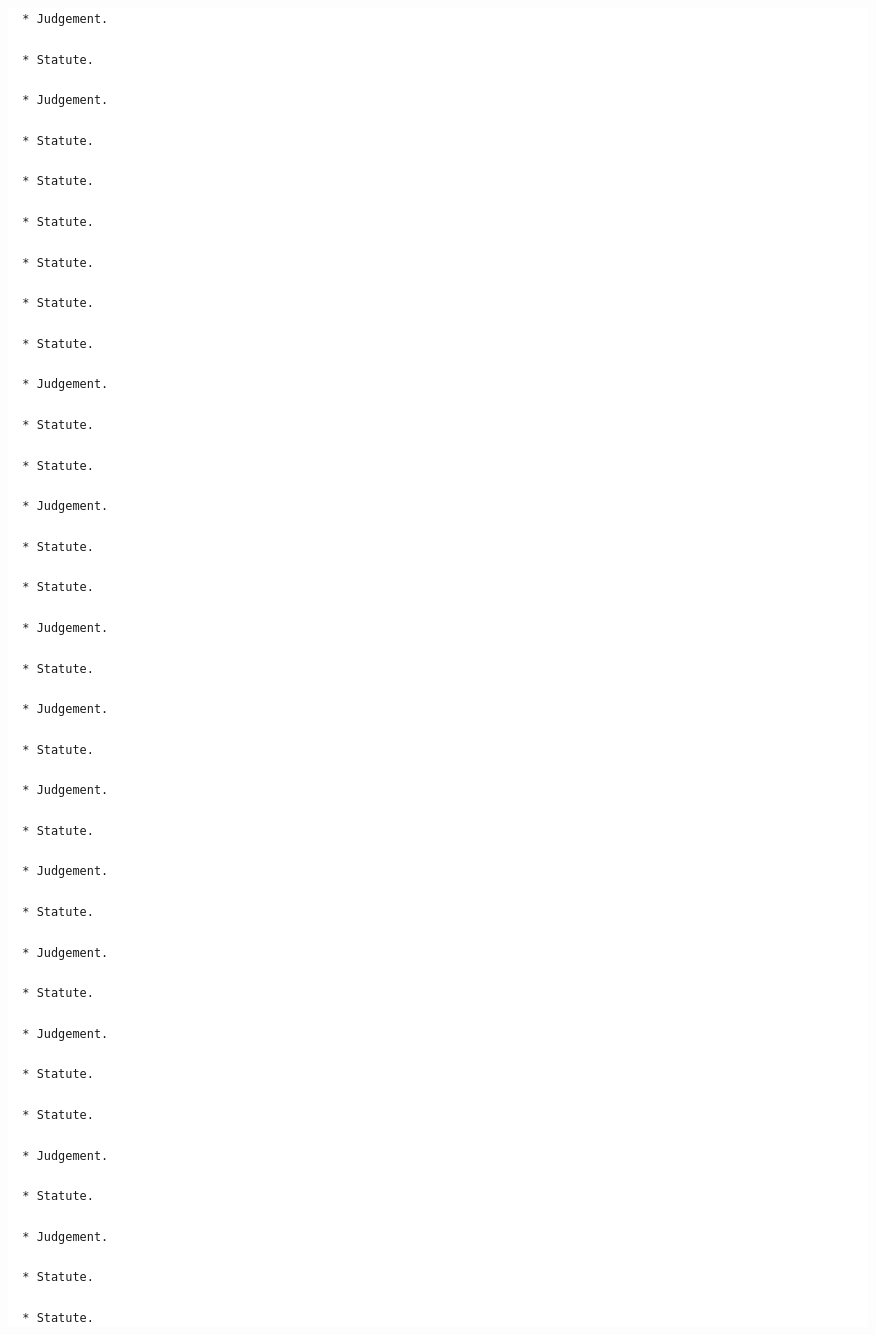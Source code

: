       * Judgement.

      * Statute.

      * Judgement.

      * Statute.

      * Statute.

      * Statute.

      * Statute.

      * Statute.

      * Statute.

      * Judgement.

      * Statute.

      * Statute.

      * Judgement.

      * Statute.

      * Statute.

      * Judgement.

      * Statute.

      * Judgement.

      * Statute.

      * Judgement.

      * Statute.

      * Judgement.

      * Statute.

      * Judgement.

      * Statute.

      * Judgement.

      * Statute.

      * Statute.

      * Judgement.

      * Statute.

      * Judgement.

      * Statute.

      * Statute.
